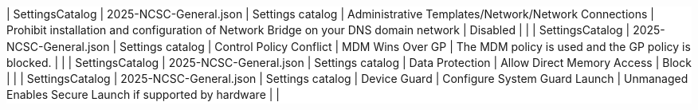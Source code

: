 | SettingsCatalog     | 2025-NCSC-General.json                     | Settings catalog                        | Administrative Templates/Network/Network Connections                                                                            | Prohibit installation and configuration of Network Bridge on your DNS domain network                                                | Disabled                                                                                                                                                                                                                                                                                                                                                                                                                                                                                                                                                                                                                                                                                                                                                                                                                                                                                                                                           |     |
| SettingsCatalog     | 2025-NCSC-General.json                     | Settings catalog                        | Control Policy Conflict                                                                                                         | MDM Wins Over GP                                                                                                                    | The MDM policy is used and the GP policy is blocked.                                                                                                                                                                                                                                                                                                                                                                                                                                                                                                                                                                                                                                                                                                                                                                                                                                                                                               |     |
| SettingsCatalog     | 2025-NCSC-General.json                     | Settings catalog                        | Data Protection                                                                                                                 | Allow Direct Memory Access                                                                                                          | Block                                                                                                                                                                                                                                                                                                                                                                                                                                                                                                                                                                                                                                                                                                                                                                                                                                                                                                                                              |     |
| SettingsCatalog     | 2025-NCSC-General.json                     | Settings catalog                        | Device Guard                                                                                                                    | Configure System Guard Launch                                                                                                       | Unmanaged Enables Secure Launch if supported by hardware                                                                                                                                                                                                                                                                                                                                                                                                                                                                                                                                                                                                                                                                                                                                                                                                                                                                                           |     |